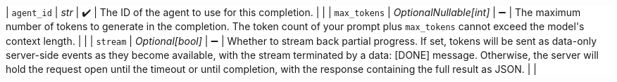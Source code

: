 | `agent_id`                                                                                                                                                                                                                                                                                                                         | *str*                                                                                                                                                                                                                                                                                                                              | :heavy_check_mark:                                                                                                                                                                                                                                                                                                                 | The ID of the agent to use for this completion.                                                                                                                                                                                                                                                                                    |                                                                                                                                                                                                                                                                                                                                    |
| `max_tokens`                                                                                                                                                                                                                                                                                                                       | *OptionalNullable[int]*                                                                                                                                                                                                                                                                                                            | :heavy_minus_sign:                                                                                                                                                                                                                                                                                                                 | The maximum number of tokens to generate in the completion. The token count of your prompt plus `max_tokens` cannot exceed the model's context length.                                                                                                                                                                             |                                                                                                                                                                                                                                                                                                                                    |
| `stream`                                                                                                                                                                                                                                                                                                                           | *Optional[bool]*                                                                                                                                                                                                                                                                                                                   | :heavy_minus_sign:                                                                                                                                                                                                                                                                                                                 | Whether to stream back partial progress. If set, tokens will be sent as data-only server-side events as they become available, with the stream terminated by a data: [DONE] message. Otherwise, the server will hold the request open until the timeout or until completion, with the response containing the full result as JSON. |                                                                                                                                                                                                                                                                                                                                    |